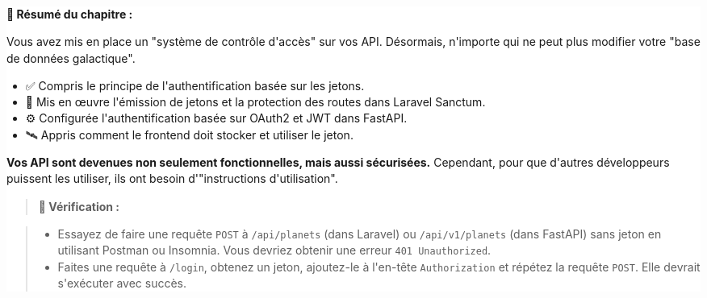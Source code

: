 
**🚀 Résumé du chapitre :**

Vous avez mis en place un "système de contrôle d'accès" sur vos API. Désormais, n'importe qui ne peut plus modifier votre "base de données galactique".

- ✅ Compris le principe de l'authentification basée sur les jetons.
- 🔐 Mis en œuvre l'émission de jetons et la protection des routes dans Laravel Sanctum.
- ⚙️ Configurée l'authentification basée sur OAuth2 et JWT dans FastAPI.
- 🛰️ Appris comment le frontend doit stocker et utiliser le jeton.

**Vos API sont devenues non seulement fonctionnelles, mais aussi sécurisées.** Cependant, pour que d'autres développeurs puissent les utiliser, ils ont besoin d'"instructions d'utilisation".

> **📌 Vérification :**

> - Essayez de faire une requête `POST` à `/api/planets` (dans Laravel) ou `/api/v1/planets` (dans FastAPI) sans jeton en utilisant Postman ou Insomnia. Vous devriez obtenir une erreur `401 Unauthorized`.
> - Faites une requête à `/login`, obtenez un jeton, ajoutez-le à l'en-tête `Authorization` et répétez la requête `POST`. Elle devrait s'exécuter avec succès.